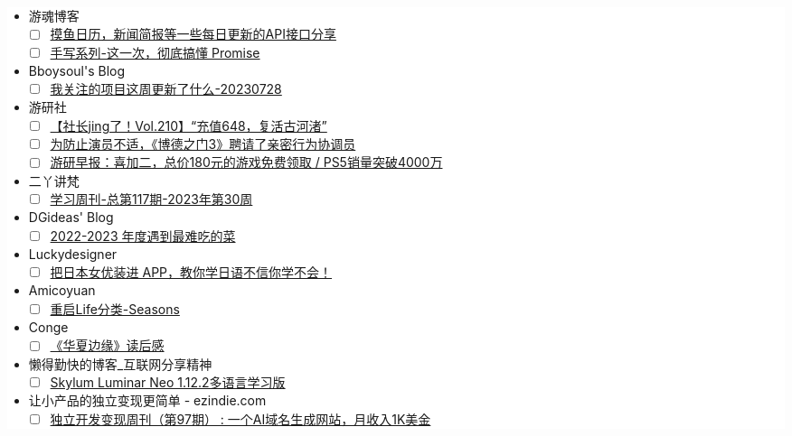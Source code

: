 - 游魂博客
  - [ ] [摸鱼日历，新闻简报等一些每日更新的API接口分享](https://www.iyouhun.com/post-259.html)
  - [ ] [手写系列-这一次，彻底搞懂 Promise](https://www.iyouhun.com/post-258.html)
- Bboysoul's Blog
  - [ ] [我关注的项目这周更新了什么-20230728](https://www.bboy.app/2023/07/28/%E6%88%91%E5%85%B3%E6%B3%A8%E7%9A%84%E9%A1%B9%E7%9B%AE%E8%BF%99%E5%91%A8%E6%9B%B4%E6%96%B0%E4%BA%86%E4%BB%80%E4%B9%88-20230728/)
- 游研社
  - [ ] [【社长jing了！Vol.210】“充值648，复活古河渚”](https://www.yystv.cn/p/11014)
  - [ ] [为防止演员不适，《博德之门3》聘请了亲密行为协调员](https://www.yystv.cn/p/11011)
  - [ ] [游研早报：喜加二，总价180元的游戏免费领取 / PS5销量突破4000万](https://www.yystv.cn/p/11010)
- 二丫讲梵
  - [ ] [学习周刊-总第117期-2023年第30周](https://wiki.eryajf.net/pages/84c373/)
- DGideas' Blog
  - [ ] [2022-2023 年度遇到最难吃的菜](https://dgideas.net/2023/worst-meals-2022-2023/)
- Luckydesigner
  - [ ] [把日本女优装进 APP，教你学日语不信你学不会！](https://www.luckydesigner.space/aoi-in-app-to-teach-you-japanese/)
- Amicoyuan
  - [ ] [重启Life分类-Seasons](http://xingyuanjie.top/2023/07/28/life001/)
- Conge
  - [ ] [《华夏边缘》读后感](https://conge.livingwithfcs.org/2023/07/28/chinese/)
- 懒得勤快的博客_互联网分享精神
  - [ ] [Skylum Luminar Neo 1.12.2多语言学习版](https://masuit.com/2139)
- 让小产品的独立变现更简单 - ezindie.com
  - [ ] [独立开发变现周刊（第97期） : 一个AI域名生成网站，月收入1K美金](https://www.ezindie.com/weekly/issue-97)
